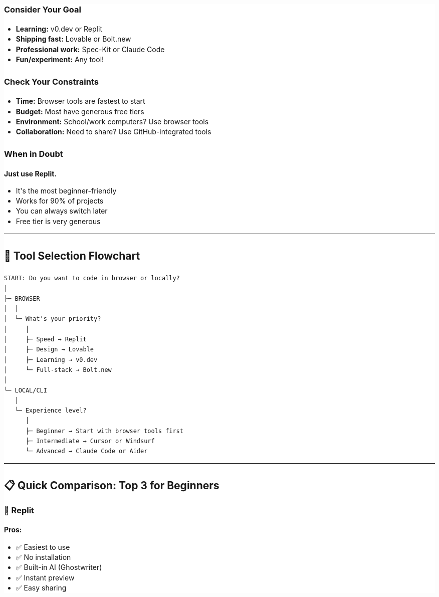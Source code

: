 ### Consider Your Goal
- **Learning:** v0.dev or Replit
- **Shipping fast:** Lovable or Bolt.new
- **Professional work:** Spec-Kit or Claude Code
- **Fun/experiment:** Any tool!

### Check Your Constraints
- **Time:** Browser tools are fastest to start
- **Budget:** Most have generous free tiers
- **Environment:** School/work computers? Use browser tools
- **Collaboration:** Need to share? Use GitHub-integrated tools

### When in Doubt
**Just use Replit.**
- It's the most beginner-friendly
- Works for 90% of projects
- You can always switch later
- Free tier is very generous

---

## 🎯 Tool Selection Flowchart

```
START: Do you want to code in browser or locally?
│
├─ BROWSER
│  │
│  └─ What's your priority?
│     │
│     ├─ Speed → Replit
│     ├─ Design → Lovable
│     ├─ Learning → v0.dev
│     └─ Full-stack → Bolt.new
│
└─ LOCAL/CLI
   │
   └─ Experience level?
      │
      ├─ Beginner → Start with browser tools first
      ├─ Intermediate → Cursor or Windsurf
      └─ Advanced → Claude Code or Aider
```

---

## 📋 Quick Comparison: Top 3 for Beginners

### 🥇 Replit
**Pros:**
- ✅ Easiest to use
- ✅ No installation
- ✅ Built-in AI (Ghostwriter)
- ✅ Instant preview
- ✅ Easy sharing
